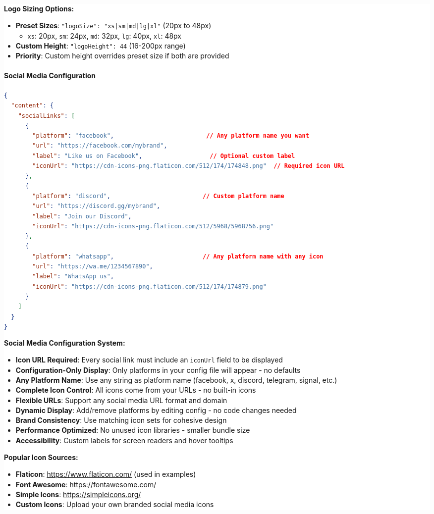 ```json
```

**Logo Sizing Options:**
- **Preset Sizes**: `"logoSize": "xs|sm|md|lg|xl"` (20px to 48px)
  - `xs`: 20px, `sm`: 24px, `md`: 32px, `lg`: 40px, `xl`: 48px
- **Custom Height**: `"logoHeight": 44` (16-200px range)
- **Priority**: Custom height overrides preset size if both are provided

#### Social Media Configuration
```json
{
  "content": {
    "socialLinks": [
      {
        "platform": "facebook",                          // Any platform name you want
        "url": "https://facebook.com/mybrand",
        "label": "Like us on Facebook",                   // Optional custom label
        "iconUrl": "https://cdn-icons-png.flaticon.com/512/174/174848.png"  // Required icon URL
      },
      {
        "platform": "discord",                          // Custom platform name
        "url": "https://discord.gg/mybrand", 
        "label": "Join our Discord",
        "iconUrl": "https://cdn-icons-png.flaticon.com/512/5968/5968756.png"
      },
      {
        "platform": "whatsapp",                         // Any platform name with any icon
        "url": "https://wa.me/1234567890",
        "label": "WhatsApp us",
        "iconUrl": "https://cdn-icons-png.flaticon.com/512/174/174879.png"
      }
    ]
  }
}
```

**Social Media Configuration System:**
- **Icon URL Required**: Every social link must include an `iconUrl` field to be displayed
- **Configuration-Only Display**: Only platforms in your config file will appear - no defaults
- **Any Platform Name**: Use any string as platform name (facebook, x, discord, telegram, signal, etc.)
- **Complete Icon Control**: All icons come from your URLs - no built-in icons
- **Flexible URLs**: Support any social media URL format and domain
- **Dynamic Display**: Add/remove platforms by editing config - no code changes needed
- **Brand Consistency**: Use matching icon sets for cohesive design
- **Performance Optimized**: No unused icon libraries - smaller bundle size
- **Accessibility**: Custom labels for screen readers and hover tooltips

**Popular Icon Sources:**
- **Flaticon**: https://www.flaticon.com/ (used in examples)
- **Font Awesome**: https://fontawesome.com/
- **Simple Icons**: https://simpleicons.org/
- **Custom Icons**: Upload your own branded social media icons
